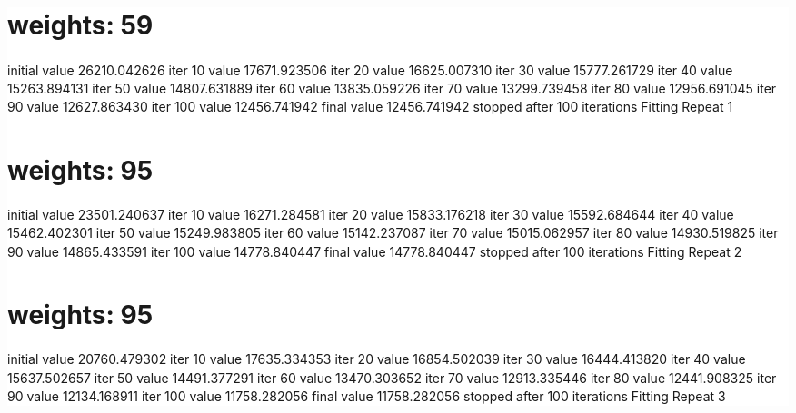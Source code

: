 # weights:  59
initial  value 26210.042626 
iter  10 value 17671.923506
iter  20 value 16625.007310
iter  30 value 15777.261729
iter  40 value 15263.894131
iter  50 value 14807.631889
iter  60 value 13835.059226
iter  70 value 13299.739458
iter  80 value 12956.691045
iter  90 value 12627.863430
iter 100 value 12456.741942
final  value 12456.741942 
stopped after 100 iterations
Fitting Repeat 1 

# weights:  95
initial  value 23501.240637 
iter  10 value 16271.284581
iter  20 value 15833.176218
iter  30 value 15592.684644
iter  40 value 15462.402301
iter  50 value 15249.983805
iter  60 value 15142.237087
iter  70 value 15015.062957
iter  80 value 14930.519825
iter  90 value 14865.433591
iter 100 value 14778.840447
final  value 14778.840447 
stopped after 100 iterations
Fitting Repeat 2 

# weights:  95
initial  value 20760.479302 
iter  10 value 17635.334353
iter  20 value 16854.502039
iter  30 value 16444.413820
iter  40 value 15637.502657
iter  50 value 14491.377291
iter  60 value 13470.303652
iter  70 value 12913.335446
iter  80 value 12441.908325
iter  90 value 12134.168911
iter 100 value 11758.282056
final  value 11758.282056 
stopped after 100 iterations
Fitting Repeat 3 

